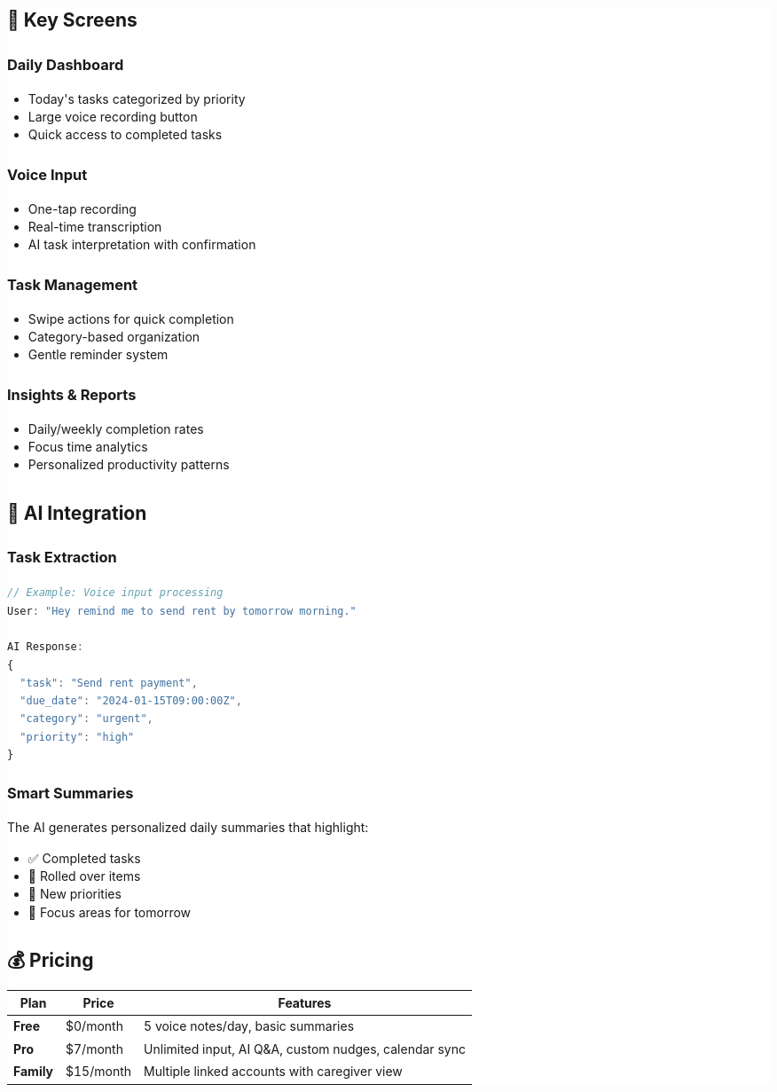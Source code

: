 ## 📱 Key Screens

### Daily Dashboard
- Today's tasks categorized by priority
- Large voice recording button
- Quick access to completed tasks

### Voice Input
- One-tap recording
- Real-time transcription
- AI task interpretation with confirmation

### Task Management
- Swipe actions for quick completion
- Category-based organization
- Gentle reminder system

### Insights & Reports
- Daily/weekly completion rates
- Focus time analytics
- Personalized productivity patterns

## 🧠 AI Integration

### Task Extraction
```typescript
// Example: Voice input processing
User: "Hey remind me to send rent by tomorrow morning."

AI Response:
{
  "task": "Send rent payment",
  "due_date": "2024-01-15T09:00:00Z",
  "category": "urgent",
  "priority": "high"
}
```

### Smart Summaries
The AI generates personalized daily summaries that highlight:
- ✅ Completed tasks
- 🔄 Rolled over items
- 📌 New priorities
- 🎯 Focus areas for tomorrow

## 💰 Pricing

| Plan | Price | Features |
|------|-------|----------|
| **Free** | $0/month | 5 voice notes/day, basic summaries |
| **Pro** | $7/month | Unlimited input, AI Q&A, custom nudges, calendar sync |
| **Family** | $15/month | Multiple linked accounts with caregiver view |
